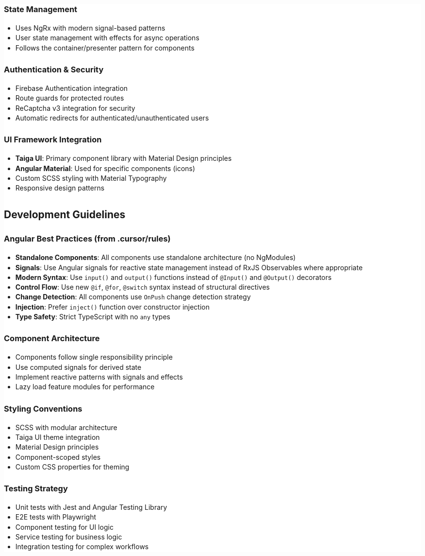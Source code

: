 ### State Management
- Uses NgRx with modern signal-based patterns
- User state management with effects for async operations
- Follows the container/presenter pattern for components

### Authentication & Security
- Firebase Authentication integration
- Route guards for protected routes
- ReCaptcha v3 integration for security
- Automatic redirects for authenticated/unauthenticated users

### UI Framework Integration
- **Taiga UI**: Primary component library with Material Design principles
- **Angular Material**: Used for specific components (icons)
- Custom SCSS styling with Material Typography
- Responsive design patterns

## Development Guidelines

### Angular Best Practices (from .cursor/rules)
- **Standalone Components**: All components use standalone architecture (no NgModules)
- **Signals**: Use Angular signals for reactive state management instead of RxJS Observables where appropriate
- **Modern Syntax**: Use `input()` and `output()` functions instead of `@Input()` and `@Output()` decorators
- **Control Flow**: Use new `@if`, `@for`, `@switch` syntax instead of structural directives
- **Change Detection**: All components use `OnPush` change detection strategy
- **Injection**: Prefer `inject()` function over constructor injection
- **Type Safety**: Strict TypeScript with no `any` types

### Component Architecture
- Components follow single responsibility principle
- Use computed signals for derived state
- Implement reactive patterns with signals and effects
- Lazy load feature modules for performance

### Styling Conventions
- SCSS with modular architecture
- Taiga UI theme integration
- Material Design principles
- Component-scoped styles
- Custom CSS properties for theming

### Testing Strategy
- Unit tests with Jest and Angular Testing Library
- E2E tests with Playwright
- Component testing for UI logic
- Service testing for business logic
- Integration testing for complex workflows
